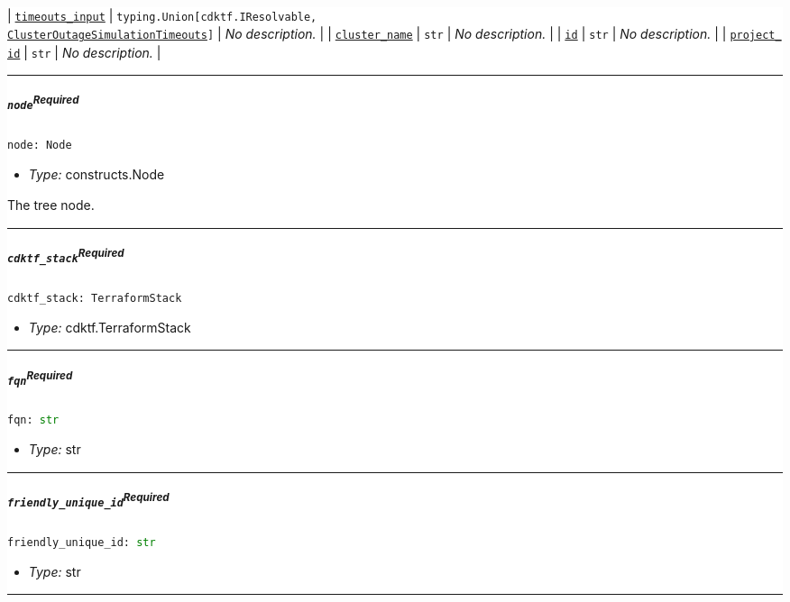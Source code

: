 | <code><a href="#@cdktf/provider-mongodbatlas.clusterOutageSimulation.ClusterOutageSimulation.property.timeoutsInput">timeouts_input</a></code> | <code>typing.Union[cdktf.IResolvable, <a href="#@cdktf/provider-mongodbatlas.clusterOutageSimulation.ClusterOutageSimulationTimeouts">ClusterOutageSimulationTimeouts</a>]</code> | *No description.* |
| <code><a href="#@cdktf/provider-mongodbatlas.clusterOutageSimulation.ClusterOutageSimulation.property.clusterName">cluster_name</a></code> | <code>str</code> | *No description.* |
| <code><a href="#@cdktf/provider-mongodbatlas.clusterOutageSimulation.ClusterOutageSimulation.property.id">id</a></code> | <code>str</code> | *No description.* |
| <code><a href="#@cdktf/provider-mongodbatlas.clusterOutageSimulation.ClusterOutageSimulation.property.projectId">project_id</a></code> | <code>str</code> | *No description.* |

---

##### `node`<sup>Required</sup> <a name="node" id="@cdktf/provider-mongodbatlas.clusterOutageSimulation.ClusterOutageSimulation.property.node"></a>

```python
node: Node
```

- *Type:* constructs.Node

The tree node.

---

##### `cdktf_stack`<sup>Required</sup> <a name="cdktf_stack" id="@cdktf/provider-mongodbatlas.clusterOutageSimulation.ClusterOutageSimulation.property.cdktfStack"></a>

```python
cdktf_stack: TerraformStack
```

- *Type:* cdktf.TerraformStack

---

##### `fqn`<sup>Required</sup> <a name="fqn" id="@cdktf/provider-mongodbatlas.clusterOutageSimulation.ClusterOutageSimulation.property.fqn"></a>

```python
fqn: str
```

- *Type:* str

---

##### `friendly_unique_id`<sup>Required</sup> <a name="friendly_unique_id" id="@cdktf/provider-mongodbatlas.clusterOutageSimulation.ClusterOutageSimulation.property.friendlyUniqueId"></a>

```python
friendly_unique_id: str
```

- *Type:* str

---